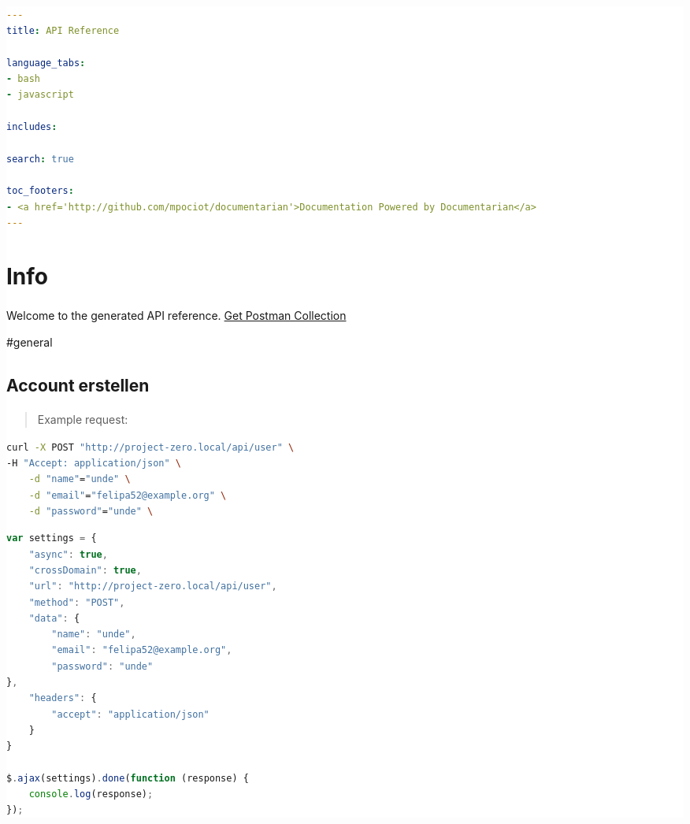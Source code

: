 ```yaml
---
title: API Reference

language_tabs:
- bash
- javascript

includes:

search: true

toc_footers:
- <a href='http://github.com/mpociot/documentarian'>Documentation Powered by Documentarian</a>
---
```


# Info

Welcome to the generated API reference.
[Get Postman Collection](http://localhost/docs/collection.json)


#general

## Account erstellen

> Example request:

```bash
curl -X POST "http://project-zero.local/api/user" \
-H "Accept: application/json" \
    -d "name"="unde" \
    -d "email"="felipa52@example.org" \
    -d "password"="unde" \

```

```javascript
var settings = {
    "async": true,
    "crossDomain": true,
    "url": "http://project-zero.local/api/user",
    "method": "POST",
    "data": {
        "name": "unde",
        "email": "felipa52@example.org",
        "password": "unde"
},
    "headers": {
        "accept": "application/json"
    }
}

$.ajax(settings).done(function (response) {
    console.log(response);
});
```
